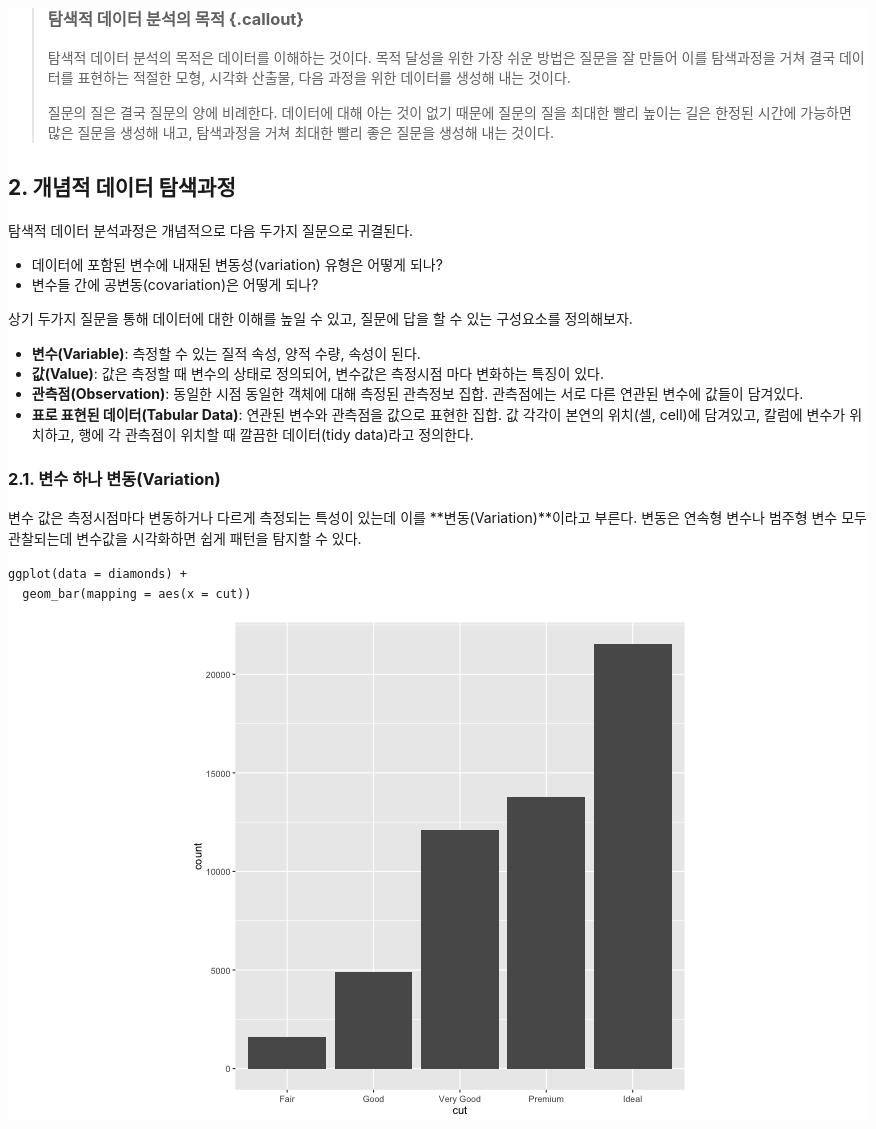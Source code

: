 > ### 탐색적 데이터 분석의 목적 {.callout}
>
> 탐색적 데이터 분석의 목적은 데이터를 이해하는 것이다. 목적 달성을 위한 가장 쉬운 방법은
> 질문을 잘 만들어 이를 탐색과정을 거쳐 결국 데이터를 표현하는 적절한 모형, 시각화 산출물, 다음 과정을 위한 데이터를 
> 생성해 내는 것이다.
>
> 질문의 질은 결국 질문의 양에 비례한다. 데이터에 대해 아는 것이 없기 때문에 질문의 질을 최대한 빨리 높이는 길은
> 한정된 시간에 가능하면 많은 질문을 생성해 내고, 탐색과정을 거쳐 최대한 빨리 좋은 질문을 생성해 내는 것이다.

## 2. 개념적 데이터 탐색과정

탐색적 데이터 분석과정은 개념적으로 다음 두가지 질문으로 귀결된다.

- 데이터에 포함된 변수에 내재된 변동성(variation) 유형은 어떻게 되나?
- 변수들 간에 공변동(covariation)은 어떻게 되나?

상기 두가지 질문을 통해 데이터에 대한 이해를 높일 수 있고, 질문에 답을 할 수 있는 구성요소를 정의해보자.

- **변수(Variable)**: 측정할 수 있는 질적 속성, 양적 수량, 속성이 된다.
- **값(Value)**: 값은 측정할 때 변수의 상태로 정의되어, 변수값은 측정시점 마다 변화하는 특징이 있다.
- **관측점(Observation)**: 동일한 시점 동일한 객체에 대해 측정된 관측정보 집합. 관측점에는 서로 다른 연관된 변수에 값들이 담겨있다.
- **표로 표현된 데이터(Tabular Data)**: 연관된 변수와 관측점을 값으로 표현한 집합. 값 각각이 본연의 위치(셀, cell)에 담겨있고,
칼럼에 변수가 위치하고, 행에 각 관측점이 위치할 때 깔끔한 데이터(tidy data)라고 정의한다.

### 2.1. 변수 하나 변동(Variation)

변수 값은 측정시점마다 변동하거나 다르게 측정되는 특성이 있는데 이를 **변동(Variation)**이라고 부른다. 
변동은 연속형 변수나 범주형 변수 모두 관찰되는데 변수값을 시각화하면 쉽게 패턴을 탐지할 수 있다.


~~~{.r}
ggplot(data = diamonds) +
  geom_bar(mapping = aes(x = cut))
~~~

<img src="fig/visualize-category-variation-1.png" title="plot of chunk visualize-category-variation" alt="plot of chunk visualize-category-variation" style="display: block; margin: auto;" />
